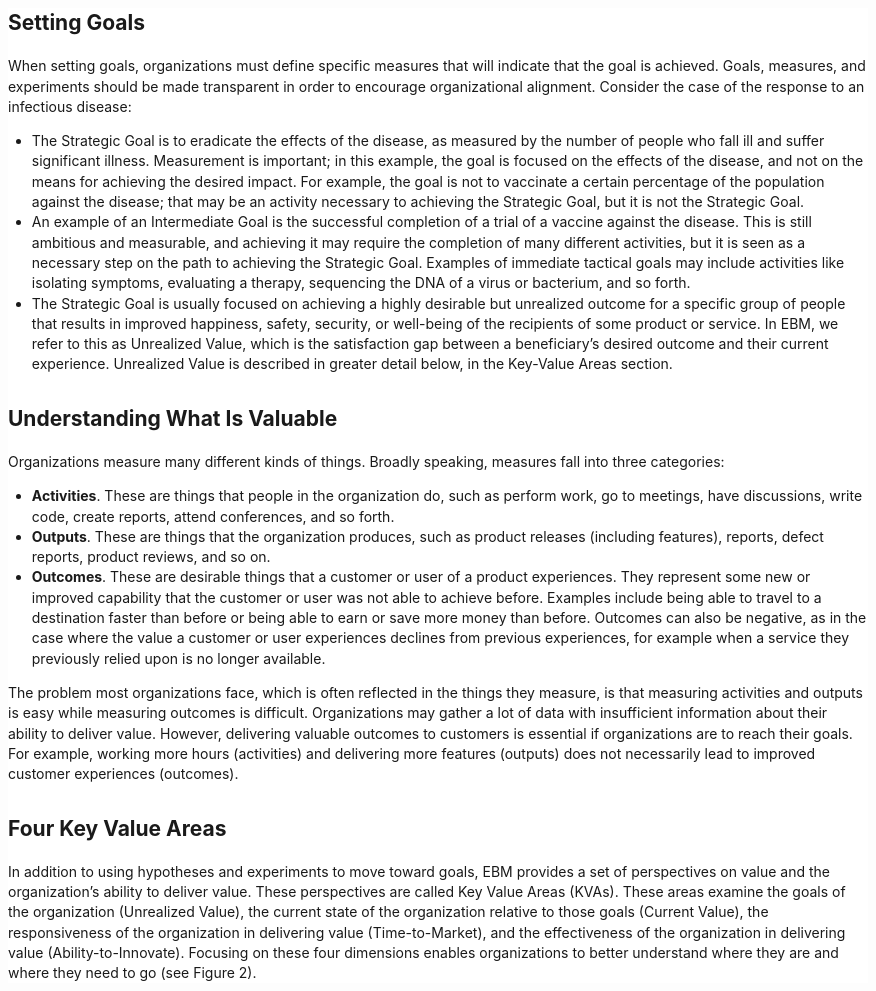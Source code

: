 ## Setting Goals

When setting goals, organizations must define specific measures that will indicate that the goal is achieved. Goals, measures, and experiments should be made transparent in order to encourage organizational alignment.
Consider the case of the response to an infectious disease:

- The Strategic Goal is to eradicate the effects of the disease, as measured by the number of people who fall ill and suffer significant illness. Measurement is important; in this example, the goal is focused on the effects of the disease, and not on the means for achieving the desired impact. For example, the goal is not to vaccinate a certain percentage of the population against the disease; that may be an activity necessary to achieving the Strategic Goal, but it is not the Strategic Goal.
- An example of an Intermediate Goal is the successful completion of a trial of a vaccine against the disease. This is still ambitious and measurable, and achieving it may require the completion of many different activities, but it is seen as a necessary step on the path to achieving the Strategic Goal.
  Examples of immediate tactical goals may include activities like isolating symptoms, evaluating a therapy, sequencing the DNA of a virus or bacterium, and so forth.
- The Strategic Goal is usually focused on achieving a highly desirable but unrealized outcome for a specific group of people that results in improved happiness, safety, security, or well-being of the recipients of some product or service. In EBM, we refer to this as Unrealized Value, which is the satisfaction gap between a beneficiary’s desired outcome and their current experience. Unrealized Value is described in greater detail below, in the Key-Value Areas section.

## Understanding What Is Valuable

Organizations measure many different kinds of things. Broadly speaking, measures fall into three categories:

- **Activities**. These are things that people in the organization do, such as perform work, go to meetings, have discussions, write code, create reports, attend conferences, and so forth.
- **Outputs**. These are things that the organization produces, such as product releases (including features), reports, defect reports, product reviews, and so on.
- **Outcomes**. These are desirable things that a customer or user of a product experiences. They represent some new or improved capability that the customer or user was not able to achieve before. Examples include being able to travel to a destination faster than before or being able to earn or save more money than before. Outcomes can also be negative, as in the case where the value a customer or user experiences declines from previous experiences, for example when a service they previously relied upon is no longer available.

The problem most organizations face, which is often reflected in the things they measure, is that measuring activities and outputs is easy while measuring outcomes is difficult. Organizations may gather a lot of data with insufficient information about their ability to deliver value. However, delivering valuable outcomes to customers is essential if organizations are to reach their goals. For example, working more hours (activities) and delivering more features (outputs) does not necessarily lead to improved customer experiences (outcomes).

## Four Key Value Areas

In addition to using hypotheses and experiments to move toward goals, EBM provides a set of perspectives on value and the organization’s ability to deliver value. These perspectives are called Key Value Areas (KVAs). These areas examine the goals of the organization (Unrealized Value), the current state of the organization relative to those goals (Current Value), the responsiveness of the organization in delivering value (Time-to-Market), and the effectiveness of the organization in delivering value (Ability-to-Innovate). Focusing on these four dimensions enables organizations to better understand where they are and where they need to go (see
Figure 2).
